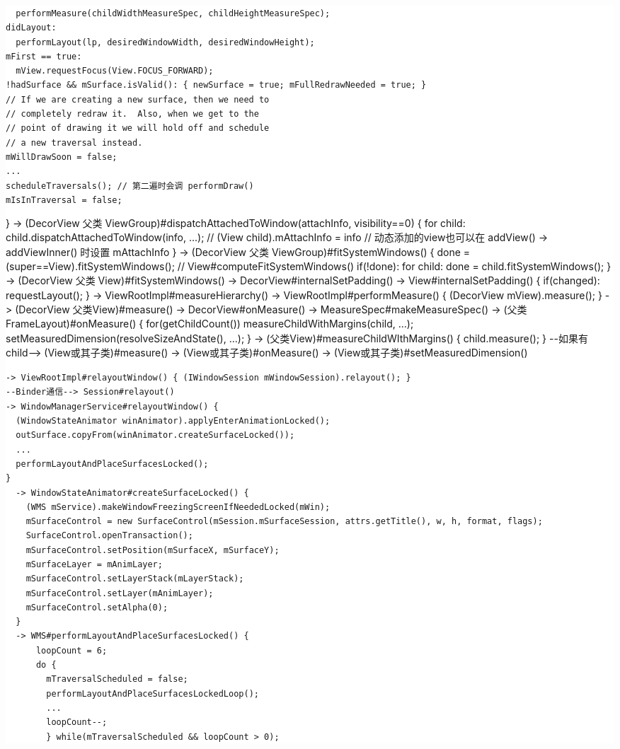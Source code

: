       performMeasure(childWidthMeasureSpec, childHeightMeasureSpec);
    didLayout:
      performLayout(lp, desiredWindowWidth, desiredWindowHeight);
    mFirst == true:
      mView.requestFocus(View.FOCUS_FORWARD);
    !hadSurface && mSurface.isValid(): { newSurface = true; mFullRedrawNeeded = true; }
    // If we are creating a new surface, then we need to
    // completely redraw it.  Also, when we get to the
    // point of drawing it we will hold off and schedule
    // a new traversal instead.
    mWillDrawSoon = false;
    ...
    scheduleTraversals(); // 第二遍时会调 performDraw()
    mIsInTraversal = false;
  }
    -> (DecorView 父类 ViewGroup)#dispatchAttachedToWindow(attachInfo, visibility==0) {
      for child: child.dispatchAttachedToWindow(info, ...); // (View child).mAttachInfo = info
      // 动态添加的view也可以在 addView() -> addViewInner() 时设置 mAttachInfo
    }
    -> (DecorView 父类 ViewGroup)#fitSystemWindows() {
      done = (super==View).fitSystemWindows(); // View#computeFitSystemWindows()
      if(!done):
        for child:
          done = child.fitSystemWindows();
    }
      -> (DecorView 父类 View)#fitSystemWindows() -> DecorView#internalSetPadding()
        -> View#internalSetPadding() { if(changed): requestLayout(); }
    -> ViewRootImpl#measureHierarchy() -> ViewRootImpl#performMeasure() { (DecorView mView).measure(); }
      -> (DecorView 父类View)#measure() -> DecorView#onMeasure() -> MeasureSpec#makeMeasureSpec()
      -> (父类FrameLayout)#onMeasure() {
        for(getChildCount()) measureChildWithMargins(child, ...);
        setMeasuredDimension(resolveSizeAndState(), ...);
      }
      -> (父类View)#measureChildWIthMargins() { child.measure(); }
      --如果有child--> (View或其子类)#measure() -> (View或其子类)#onMeasure() -> (View或其子类)#setMeasuredDimension()

    -> ViewRootImpl#relayoutWindow() { (IWindowSession mWindowSession).relayout(); }
    --Binder通信--> Session#relayout()
    -> WindowManagerService#relayoutWindow() {
      (WindowStateAnimator winAnimator).applyEnterAnimationLocked();
      outSurface.copyFrom(winAnimator.createSurfaceLocked());
      ...
      performLayoutAndPlaceSurfacesLocked();
    }
      -> WindowStateAnimator#createSurfaceLocked() {
        (WMS mService).makeWindowFreezingScreenIfNeededLocked(mWin);
        mSurfaceControl = new SurfaceControl(mSession.mSurfaceSession, attrs.getTitle(), w, h, format, flags);
        SurfaceControl.openTransaction();
        mSurfaceControl.setPosition(mSurfaceX, mSurfaceY);
        mSurfaceLayer = mAnimLayer;
        mSurfaceControl.setLayerStack(mLayerStack);
        mSurfaceControl.setLayer(mAnimLayer);
        mSurfaceControl.setAlpha(0);
      }
      -> WMS#performLayoutAndPlaceSurfacesLocked() {
          loopCount = 6;
          do {
            mTraversalScheduled = false;
            performLayoutAndPlaceSurfacesLockedLoop();
            ...
            loopCount--;
            } while(mTraversalScheduled && loopCount > 0);